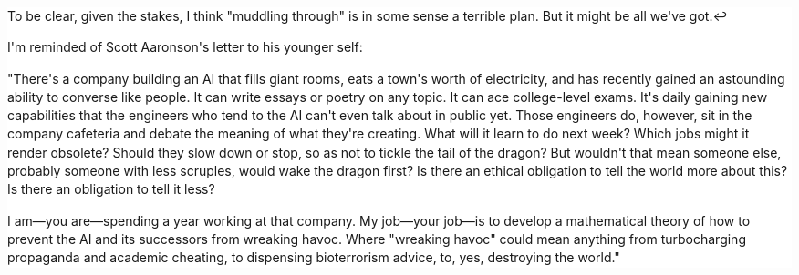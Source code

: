 To be clear, given the stakes, I think "muddling through" is in some sense a terrible plan. But it might be all we've got.↩

I'm reminded of Scott Aaronson's letter to his younger self:

"There's a company building an AI that fills giant rooms, eats a town's worth of electricity, and has recently gained an astounding ability to converse like people. It can write essays or poetry on any topic. It can ace college-level exams. It's daily gaining new capabilities that the engineers who tend to the AI can't even talk about in public yet. Those engineers do, however, sit in the company cafeteria and debate the meaning of what they're creating. What will it learn to do next week? Which jobs might it render obsolete? Should they slow down or stop, so as not to tickle the tail of the dragon? But wouldn't that mean someone else, probably someone with less scruples, would wake the dragon first? Is there an ethical obligation to tell the world more about this? Is there an obligation to tell it less?

I am—you are—spending a year working at that company. My job—your job—is to develop a mathematical theory of how to prevent the AI and its successors from wreaking havoc. Where "wreaking havoc" could mean anything from turbocharging propaganda and academic cheating, to dispensing bioterrorism advice, to, yes, destroying the world."